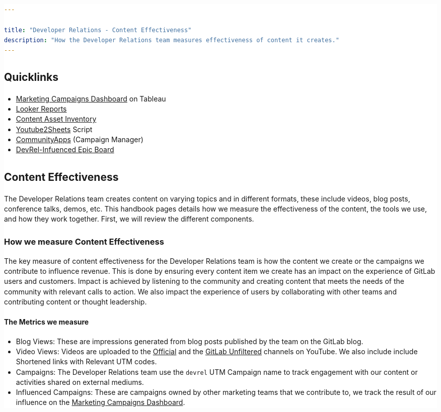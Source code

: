 ```yaml
---

title: "Developer Relations - Content Effectiveness"
description: "How the Developer Relations team measures effectiveness of content it creates."
---
```



## Quicklinks

- [Marketing Campaigns Dashboard](https://10az.online.tableau.com/#/site/gitlab/views/DraftTDCampaigns-L2RInteractions/CampaignDrillDown?%3Aiid=1) on Tableau
- [Looker Reports](https://lookerstudio.google.com/reporting/25dedcd0-7f67-4a37-8ab6-ad03cd431f92/page/p_k19k34iwad)
- [Content Asset Inventory](https://docs.google.com/spreadsheets/d/1WzdX8o9wzuswIPMAYVUURswm2AtwFcVE6XhmHy1lhr8/edit#gid=0)
- [Youtube2Sheets](https://gitlab.com/gitlab-com/marketing/developer-relations/developer-advocacy/code/youtube2sheets) Script
- [CommunityApps](https://campaign-manager.gitlab.com/) (Campaign Manager)
- [DevRel-Infuenced Epic Board](https://gitlab.com/groups/gitlab-com/marketing/developer-relations/-/epic_boards/1056370?label_name[]=DevRel-Influenced)

## Content Effectiveness

The Developer Relations team creates content on varying topics and in different formats, these include videos, blog posts, conference talks, demos, etc. This handbook pages details how we measure the effectiveness of the content, the tools we use, and how they work together. First, we will review the different components.

### How we measure Content Effectiveness

The key measure of content effectiveness for the Developer Relations team is how the content we create or the campaigns we contribute to influence revenue. This is done by ensuring every content item we create has an impact on the experience of GitLab users and customers. Impact is achieved by listening to the community and creating content that meets the needs of the community with relevant calls to action. We also impact the experience of users by collaborating with other teams and contributing content or thought leadership.

#### The Metrics we measure

- Blog Views: These are impressions generated from blog posts published by the team on the GitLab blog.
- Video Views: Videos are uploaded to the [Official](https://www.youtube.com/gitlab) and the [GitLab Unfiltered](https://youtube.com/gitlabunfiltered) channels on YouTube. We also include include Shortened links with Relevant UTM codes.
- Campaigns: The Developer Relations team use the `devrel` UTM Campaign name to track engagement with our content or activities shared on external mediums.
- Influenced Campaigns: These are campaigns owned by other marketing teams that we contribute to, we track the result of our influence on the [Marketing Campaigns Dashboard](https://10az.online.tableau.com/#/site/gitlab/views/DraftTDCampaigns-L2RInteractions/CampaignDrillDown?%3Aiid=1).
